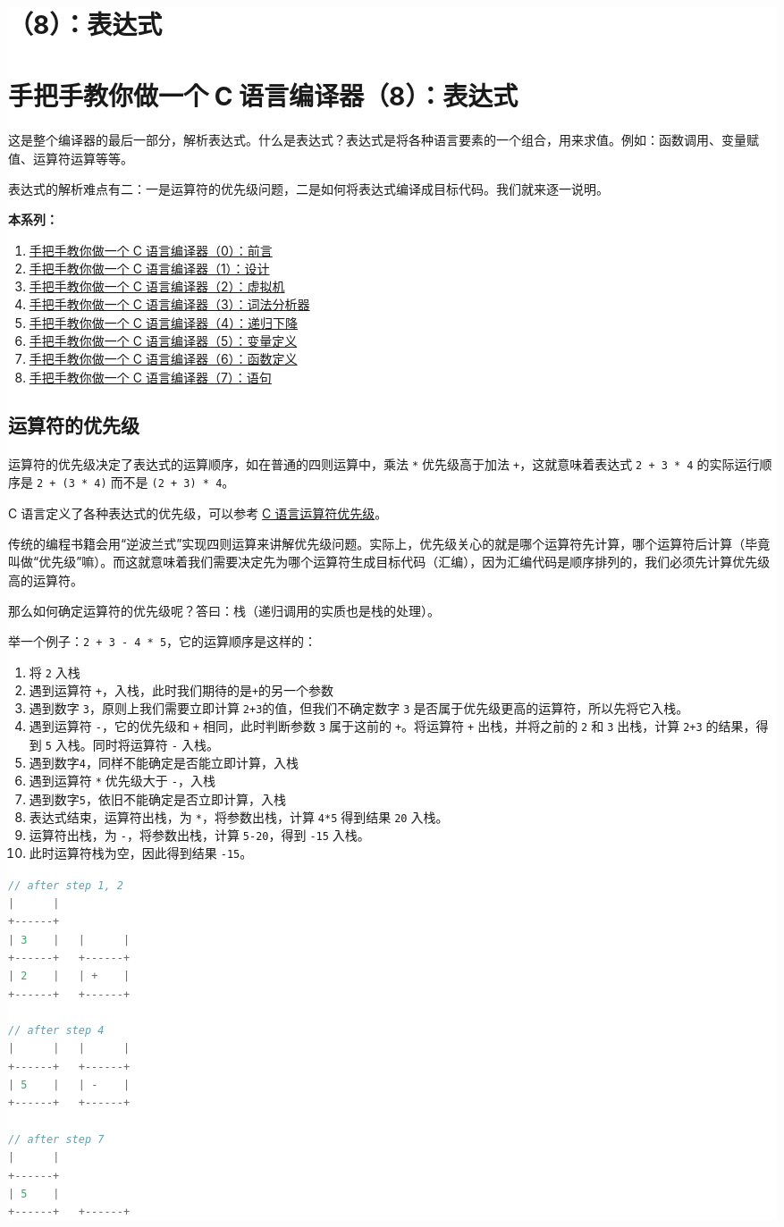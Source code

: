 # （8）：表达式

# 手把手教你做一个 C 语言编译器（8）：表达式

这是整个编译器的最后一部分，解析表达式。什么是表达式？表达式是将各种语言要素的一个组合，用来求值。例如：函数调用、变量赋值、运算符运算等等。

表达式的解析难点有二：一是运算符的优先级问题，二是如何将表达式编译成目标代码。我们就来逐一说明。

**本系列：**

1.  [手把手教你做一个 C 语言编译器（0）：前言](http://blog.jobbole.com/97332/)
2.  [手把手教你做一个 C 语言编译器（1）：设计](http://blog.jobbole.com/97350/)
3.  [手把手教你做一个 C 语言编译器（2）：虚拟机](http://blog.jobbole.com/97359/)
4.  [手把手教你做一个 C 语言编译器（3）：词法分析器](http://blog.jobbole.com/97375/)
5.  [手把手教你做一个 C 语言编译器（4）：递归下降](http://blog.jobbole.com/97382/)
6.  [手把手教你做一个 C 语言编译器（5）：变量定义](http://blog.jobbole.com/97401/)
7.  [手把手教你做一个 C 语言编译器（6）：函数定义](http://lotabout.me/2016/write-a-C-interpreter-6/)
8.  [手把手教你做一个 C 语言编译器（7）：语句](http://blog.jobbole.com/97411)

## 运算符的优先级

运算符的优先级决定了表达式的运算顺序，如在普通的四则运算中，乘法 `*` 优先级高于加法 `+`，这就意味着表达式 `2 + 3 * 4` 的实际运行顺序是 `2 + (3 * 4)` 而不是 `(2 + 3) * 4`。

C 语言定义了各种表达式的优先级，可以参考 [C 语言运算符优先级](http://en.cppreference.com/w/c/language/operator_precedence)。

传统的编程书籍会用“逆波兰式”实现四则运算来讲解优先级问题。实际上，优先级关心的就是哪个运算符先计算，哪个运算符后计算（毕竟叫做“优先级”嘛）。而这就意味着我们需要决定先为哪个运算符生成目标代码（汇编），因为汇编代码是顺序排列的，我们必须先计算优先级高的运算符。

那么如何确定运算符的优先级呢？答曰：栈（递归调用的实质也是栈的处理）。

举一个例子：`2 + 3 - 4 * 5`，它的运算顺序是这样的：

1.  将 `2` 入栈
2.  遇到运算符 `+`，入栈，此时我们期待的是`+`的另一个参数
3.  遇到数字 `3`，原则上我们需要立即计算 `2+3`的值，但我们不确定数字 `3` 是否属于优先级更高的运算符，所以先将它入栈。
4.  遇到运算符 `-`，它的优先级和 `+` 相同，此时判断参数 `3` 属于这前的 `+`。将运算符 `+` 出栈，并将之前的 `2` 和 `3` 出栈，计算 `2+3` 的结果，得到 `5` 入栈。同时将运算符 `-` 入栈。
5.  遇到数字`4`，同样不能确定是否能立即计算，入栈
6.  遇到运算符 `*` 优先级大于 `-`，入栈
7.  遇到数字`5`，依旧不能确定是否立即计算，入栈
8.  表达式结束，运算符出栈，为 `*`，将参数出栈，计算 `4*5` 得到结果 `20` 入栈。
9.  运算符出栈，为 `-`，将参数出栈，计算 `5-20`，得到 `-15` 入栈。
10.  此时运算符栈为空，因此得到结果 `-15`。

```cpp
// after step 1, 2
|      |
+------+
| 3    |   |      |
+------+   +------+
| 2    |   | +    |
+------+   +------+

// after step 4
|      |   |      |
+------+   +------+
| 5    |   | -    |
+------+   +------+

// after step 7
|      |
+------+
| 5    |
+------+   +------+
```